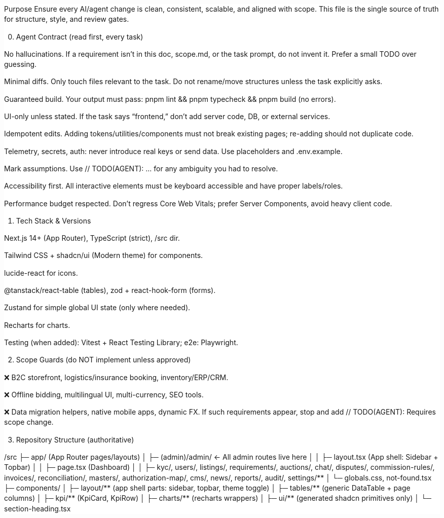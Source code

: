 Purpose
Ensure every AI/agent change is clean, consistent, scalable, and aligned with scope. This file is the single source of truth for structure, style, and review gates.

0. Agent Contract (read first, every task)

No hallucinations. If a requirement isn’t in this doc, scope.md, or the task prompt, do not invent it. Prefer a small TODO over guessing.

Minimal diffs. Only touch files relevant to the task. Do not rename/move structures unless the task explicitly asks.

Guaranteed build. Your output must pass:
pnpm lint && pnpm typecheck && pnpm build (no errors).

UI-only unless stated. If the task says “frontend,” don’t add server code, DB, or external services.

Idempotent edits. Adding tokens/utilities/components must not break existing pages; re-adding should not duplicate code.

Telemetry, secrets, auth: never introduce real keys or send data. Use placeholders and .env.example.

Mark assumptions. Use // TODO(AGENT): ... for any ambiguity you had to resolve.

Accessibility first. All interactive elements must be keyboard accessible and have proper labels/roles.

Performance budget respected. Don’t regress Core Web Vitals; prefer Server Components, avoid heavy client code.

1. Tech Stack & Versions

Next.js 14+ (App Router), TypeScript (strict), /src dir.

Tailwind CSS + shadcn/ui (Modern theme) for components.

lucide-react for icons.

@tanstack/react-table (tables), zod + react-hook-form (forms).

Zustand for simple global UI state (only where needed).

Recharts for charts.

Testing (when added): Vitest + React Testing Library; e2e: Playwright.

2. Scope Guards (do NOT implement unless approved)

❌ B2C storefront, logistics/insurance booking, inventory/ERP/CRM.

❌ Offline bidding, multilingual UI, multi-currency, SEO tools.

❌ Data migration helpers, native mobile apps, dynamic FX.
If such requirements appear, stop and add // TODO(AGENT): Requires scope change.

3. Repository Structure (authoritative)

/src
├─ app/ (App Router pages/layouts)
│ ├─ (admin)/admin/ ← All admin routes live here
│ │ ├─ layout.tsx (App shell: Sidebar + Topbar)
│ │ ├─ page.tsx (Dashboard)
│ │ ├─ kyc/, users/, listings/, requirements/, auctions/, chat/, disputes/, commission-rules/, invoices/, reconciliation/, masters/, authorization-map/, cms/, news/, reports/, audit/, settings/**
│ └─ globals.css, not-found.tsx
├─ components/
│ ├─ layout/** (app shell parts: sidebar, topbar, theme toggle)
│ ├─ tables/** (generic DataTable + page columns)
│ ├─ kpi/** (KpiCard, KpiRow)
│ ├─ charts/** (recharts wrappers)
│ ├─ ui/** (generated shadcn primitives only)
│ └─ section-heading.tsx